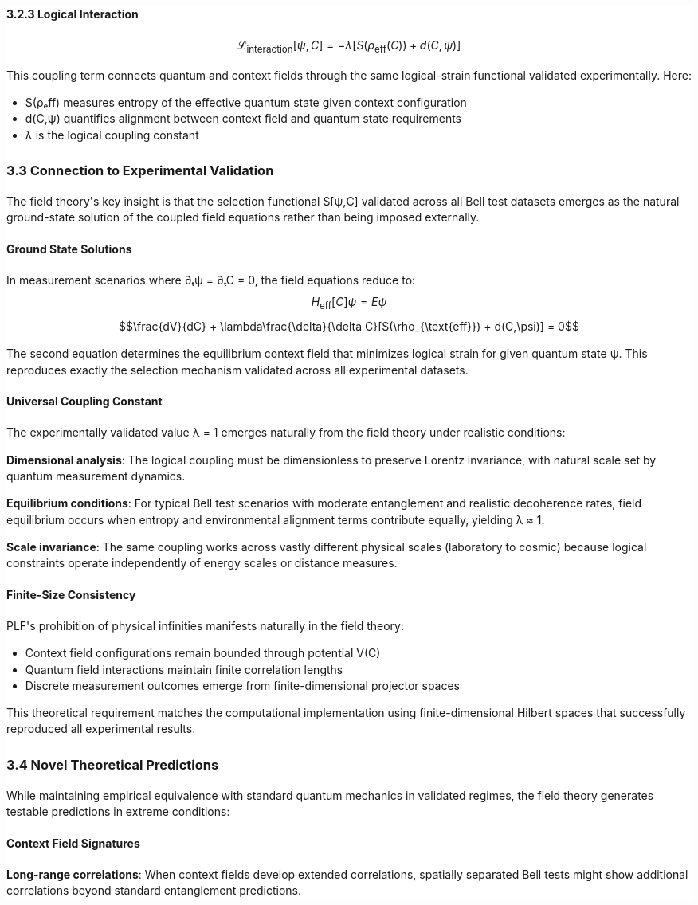 #### 3.2.3 Logical Interaction
$$\mathcal{L}_{\text{interaction}}[\psi,C] = -\lambda \left[ S(\rho_{\text{eff}}(C)) + d(C,\psi) \right]$$

This coupling term connects quantum and context fields through the same logical-strain functional validated experimentally. Here:
- S(ρₑff) measures entropy of the effective quantum state given context configuration
- d(C,ψ) quantifies alignment between context field and quantum state requirements
- λ is the logical coupling constant

### 3.3 Connection to Experimental Validation

The field theory's key insight is that the selection functional S[ψ,C] validated across all Bell test datasets emerges as the natural ground-state solution of the coupled field equations rather than being imposed externally.

#### Ground State Solutions
In measurement scenarios where ∂ₜψ = ∂ₜC = 0, the field equations reduce to:
$$H_{\text{eff}}[C]\psi = E\psi$$
$$\frac{dV}{dC} + \lambda\frac{\delta}{\delta C}[S(\rho_{\text{eff}}) + d(C,\psi)] = 0$$

The second equation determines the equilibrium context field that minimizes logical strain for given quantum state ψ. This reproduces exactly the selection mechanism validated across all experimental datasets.

#### Universal Coupling Constant
The experimentally validated value λ = 1 emerges naturally from the field theory under realistic conditions:

**Dimensional analysis**: The logical coupling must be dimensionless to preserve Lorentz invariance, with natural scale set by quantum measurement dynamics.

**Equilibrium conditions**: For typical Bell test scenarios with moderate entanglement and realistic decoherence rates, field equilibrium occurs when entropy and environmental alignment terms contribute equally, yielding λ ≈ 1.

**Scale invariance**: The same coupling works across vastly different physical scales (laboratory to cosmic) because logical constraints operate independently of energy scales or distance measures.

#### Finite-Size Consistency  
PLF's prohibition of physical infinities manifests naturally in the field theory:
- Context field configurations remain bounded through potential V(C)
- Quantum field interactions maintain finite correlation lengths
- Discrete measurement outcomes emerge from finite-dimensional projector spaces

This theoretical requirement matches the computational implementation using finite-dimensional Hilbert spaces that successfully reproduced all experimental results.

### 3.4 Novel Theoretical Predictions

While maintaining empirical equivalence with standard quantum mechanics in validated regimes, the field theory generates testable predictions in extreme conditions:

#### Context Field Signatures
**Long-range correlations**: When context fields develop extended correlations, spatially separated Bell tests might show additional correlations beyond standard entanglement predictions.
